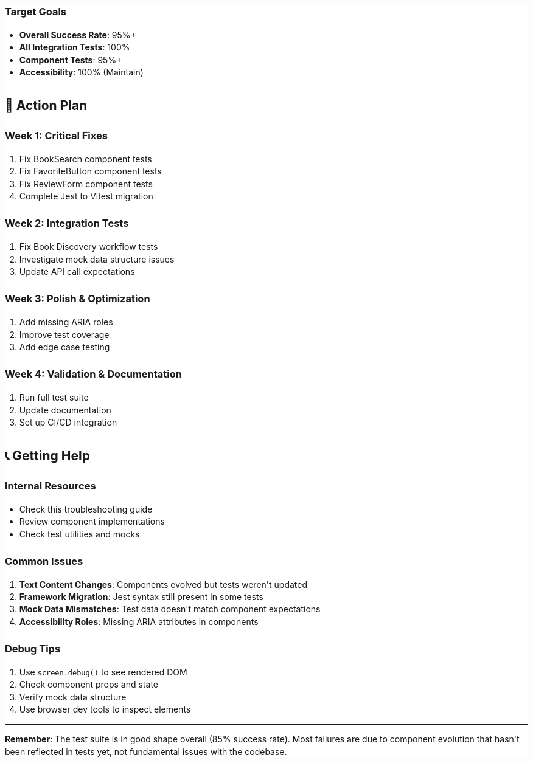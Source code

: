### Target Goals
- **Overall Success Rate**: 95%+
- **All Integration Tests**: 100%
- **Component Tests**: 95%+
- **Accessibility**: 100% (Maintain)

## 🎯 Action Plan

### Week 1: Critical Fixes
1. Fix BookSearch component tests
2. Fix FavoriteButton component tests
3. Fix ReviewForm component tests
4. Complete Jest to Vitest migration

### Week 2: Integration Tests
1. Fix Book Discovery workflow tests
2. Investigate mock data structure issues
3. Update API call expectations

### Week 3: Polish & Optimization
1. Add missing ARIA roles
2. Improve test coverage
3. Add edge case testing

### Week 4: Validation & Documentation
1. Run full test suite
2. Update documentation
3. Set up CI/CD integration

## 📞 Getting Help

### Internal Resources
- Check this troubleshooting guide
- Review component implementations
- Check test utilities and mocks

### Common Issues
1. **Text Content Changes**: Components evolved but tests weren't updated
2. **Framework Migration**: Jest syntax still present in some tests
3. **Mock Data Mismatches**: Test data doesn't match component expectations
4. **Accessibility Roles**: Missing ARIA attributes in components

### Debug Tips
1. Use `screen.debug()` to see rendered DOM
2. Check component props and state
3. Verify mock data structure
4. Use browser dev tools to inspect elements

---

**Remember**: The test suite is in good shape overall (85% success rate). Most failures are due to component evolution that hasn't been reflected in tests yet, not fundamental issues with the codebase.

